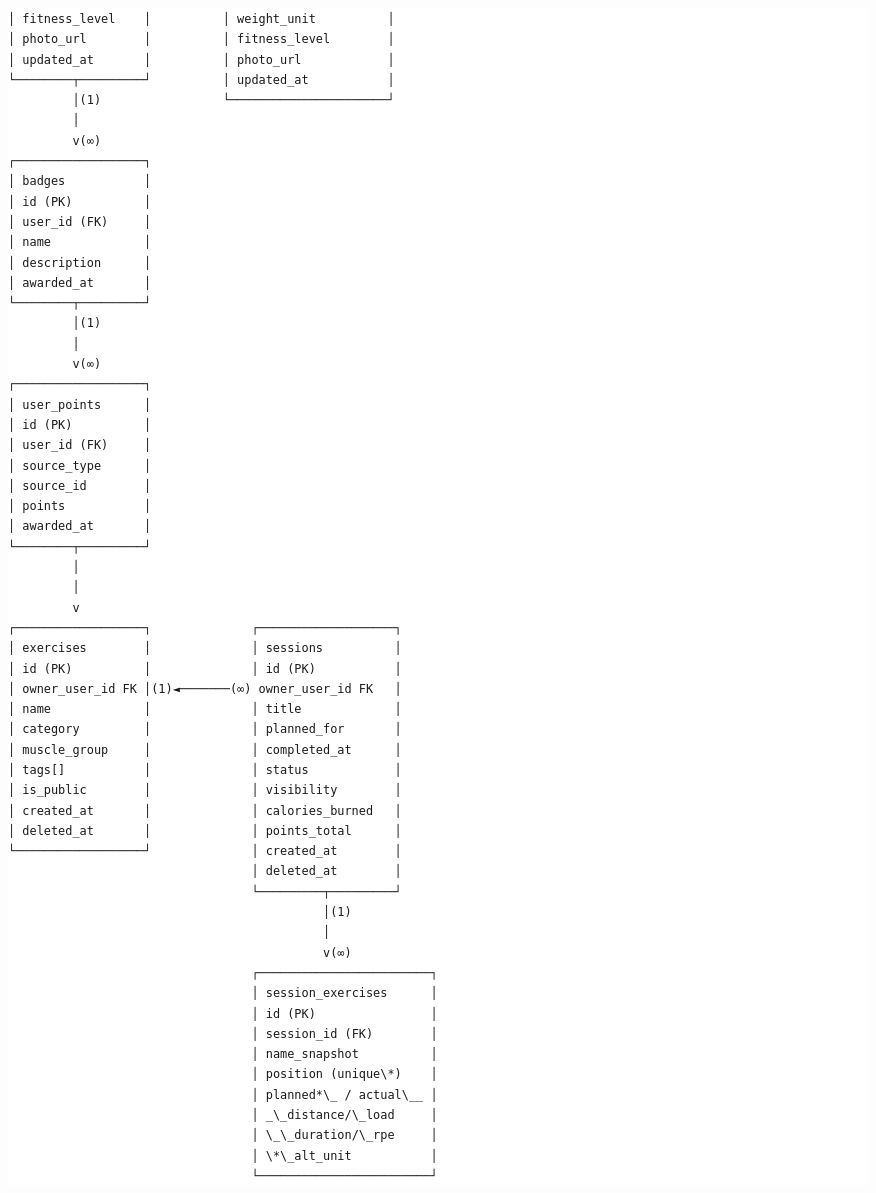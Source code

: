 ```
│ fitness_level    │          │ weight_unit          │
│ photo_url        │          │ fitness_level        │
│ updated_at       │          │ photo_url            │
└────────┬─────────┘          │ updated_at           │
         │(1)                 └──────────────────────┘
         │
         v(∞)
┌──────────────────┐
│ badges           │
│ id (PK)          │
│ user_id (FK)     │
│ name             │
│ description      │
│ awarded_at       │
└────────┬─────────┘
         │(1)
         │
         v(∞)
┌──────────────────┐
│ user_points      │
│ id (PK)          │
│ user_id (FK)     │
│ source_type      │
│ source_id        │
│ points           │
│ awarded_at       │
└────────┬─────────┘
         │
         │
         v
┌──────────────────┐              ┌───────────────────┐
│ exercises        │              │ sessions          │
│ id (PK)          │              │ id (PK)           │
│ owner_user_id FK │(1)◄───────(∞) owner_user_id FK   │
│ name             │              │ title             │
│ category         │              │ planned_for       │
│ muscle_group     │              │ completed_at      │
│ tags[]           │              │ status            │
│ is_public        │              │ visibility        │
│ created_at       │              │ calories_burned   │
│ deleted_at       │              │ points_total      │
└──────────────────┘              │ created_at        │
                                  │ deleted_at        │
                                  └─────────┬─────────┘
                                            │(1)
                                            │
                                            v(∞)
                                  ┌────────────────────────┐
                                  │ session_exercises      │
                                  │ id (PK)                │
                                  │ session_id (FK)        │
                                  │ name_snapshot          │
                                  │ position (unique\*)    │
                                  │ planned*\_ / actual\__ │
                                  │ _\_distance/\_load     │
                                  │ \_\_duration/\_rpe     │
                                  │ \*\_alt_unit           │
                                  └────────────────────────┘
```
